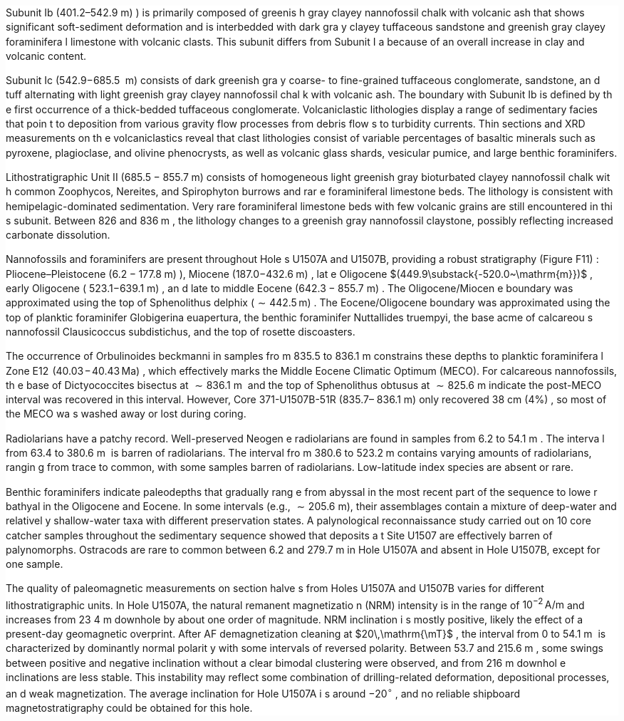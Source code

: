 Subunit Ib $(401.2–542.9\mathrm{~m})$ ) is primarily composed of greenis h gray clayey nannofossil chalk with volcanic ash that shows significant soft-sediment deformation and is interbedded with dark gra y clayey tuffaceous sandstone and greenish gray clayey foraminifera l limestone with volcanic clasts. This subunit differs from Subunit I a because of an overall increase in clay and volcanic content.  

Subunit Ic $(542.9\mathrm{-}685.5\;\mathrm{~m)}$ consists of dark greenish gra y coarse- to fine-grained tuffaceous conglomerate, sandstone, an d tuff alternating with light greenish gray clayey nannofossil chal k with volcanic ash. The boundary with Subunit Ib is defined by th e first occurrence of a thick-bedded tuffaceous conglomerate. Volcaniclastic lithologies display a range of sedimentary facies that poin t to deposition from various gravity flow processes from debris flow s to turbidity currents. Thin sections and XRD measurements on th e volcaniclastics reveal that clast lithologies consist of variable percentages of basaltic minerals such as pyroxene, plagioclase, and olivine phenocrysts, as well as volcanic glass shards, vesicular pumice, and large benthic foraminifers.  

Lithostratigraphic Unit II $(685.5{-}855.7\;\mathrm{m})$ consists of homogeneous light greenish gray bioturbated clayey nannofossil chalk wit h common Zoophycos, Nereites, and Spirophyton burrows and rar e foraminiferal limestone beds. The lithology is consistent with hemipelagic-dominated sedimentation. Very rare foraminiferal limestone beds with few volcanic grains are still encountered in thi s subunit. Between 826 and $836\;\mathrm{m}$ , the lithology changes to a greenish gray nannofossil claystone, possibly reflecting increased carbonate dissolution.  

Nannofossils and foraminifers are present throughout Hole s U1507A and U1507B, providing a robust stratigraphy (Figure F11) : Pliocene–Pleistocene $(6.2{-}177.8\;\mathrm{m})$ ), Miocene $(187.0\mathrm{-}432.6\;\mathrm{m})$ , lat e Oligocene $(449.9\substack{-520.0~\mathrm{m}})$ , early Oligocene ( $523.1\mathrm{-}639.1\ \mathrm{m})$ , an d late to middle Eocene $(642.3{-}855.7\ \mathrm{m})$ . The Oligocene/Miocen e boundary was approximated using the top of Sphenolithus delphix $({\sim}442.5\,\mathrm{m})$ . The Eocene/Oligocene boundary was approximated using the top of planktic foraminifer Globigerina euapertura, the benthic foraminifer Nuttallides truempyi, the base acme of calcareou s nannofossil Clausicoccus subdistichus, and the top of rosette discoasters.  

The occurrence of Orbulinoides beckmanni in samples fro m 835.5 to $836.1\ \mathrm{m}$ constrains these depths to planktic foraminifera l Zone E12 $\!(40.03\!-\!40.43\,\mathrm{Ma})$ , which effectively marks the Middle Eocene Climatic Optimum (MECO). For calcareous nannofossils, th e base of Dictyococcites bisectus at ${\sim}836.1\mathrm{~m~}$ and the top of Sphenolithus obtusus at ${\sim}825.6\:\mathrm{m}$ indicate the post-MECO interval was recovered in this interval. However, Core 371-U1507B-51R (835.7– $836.1\ \mathrm{m})$ only recovered $38\ \mathrm{cm}\ (4\%)$ , so most of the MECO wa s washed away or lost during coring.  

Radiolarians have a patchy record. Well-preserved Neogen e radiolarians are found in samples from 6.2 to $54.1~\mathrm{m}$ . The interva l from 63.4 to $380.6\mathrm{~m~}$ is barren of radiolarians. The interval fro m 380.6 to $523.2\;\mathrm{m}$ contains varying amounts of radiolarians, rangin g from trace to common, with some samples barren of radiolarians. Low-latitude index species are absent or rare.  

Benthic foraminifers indicate paleodepths that gradually rang e from abyssal in the most recent part of the sequence to lowe r bathyal in the Oligocene and Eocene. In some intervals (e.g., ${\sim}205.6$ m), their assemblages contain a mixture of deep-water and relativel y shallow-water taxa with different preservation states. A palynological reconnaissance study carried out on 10 core catcher samples throughout the sedimentary sequence showed that deposits a t Site U1507 are effectively barren of palynomorphs. Ostracods are rare to common between 6.2 and $279.7\;\mathrm{m}$ in Hole U1507A and absent in Hole U1507B, except for one sample.  

The quality of paleomagnetic measurements on section halve s from Holes U1507A and U1507B varies for different lithostratigraphic units. In Hole U1507A, the natural remanent magnetizatio n (NRM) intensity is in the range of $10^{-2}\,\mathrm{A/m}$ and increases from 23 4 m downhole by about one order of magnitude. NRM inclination i s mostly positive, likely the effect of a present-day geomagnetic overprint. After AF demagnetization cleaning at $20\,\mathrm{\mT}$ , the interval from 0 to $54.1\mathrm{~m~}$ is characterized by dominantly normal polarit y with some intervals of reversed polarity. Between 53.7 and $215.6\;\mathrm{m}$ , some swings between positive and negative inclination without  a clear bimodal clustering were observed, and from $216~\mathrm{m}$ downhol e inclinations are less stable. This instability may reflect some combination of drilling-related deformation, depositional processes, an d weak magnetization. The average inclination for Hole U1507A i s around $-20^{\circ}$ , and no reliable shipboard magnetostratigraphy could be obtained for this hole.  
